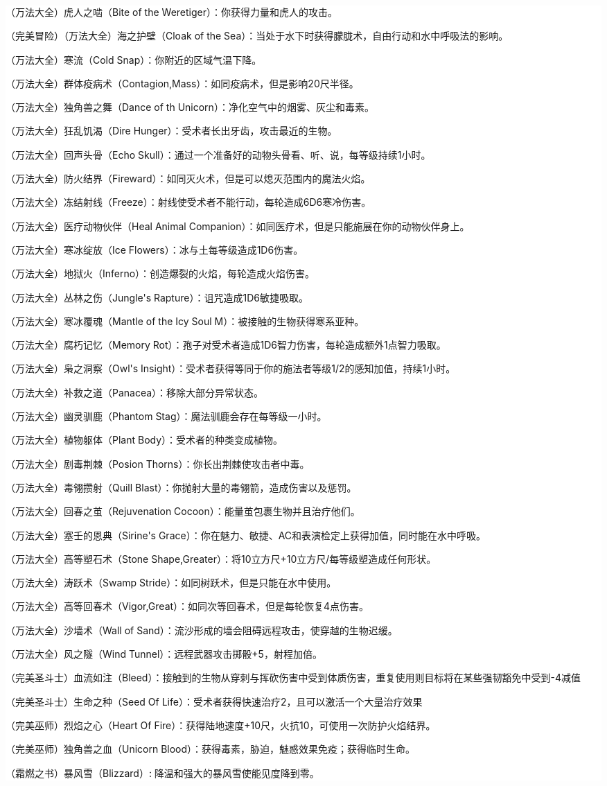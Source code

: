 （万法大全）虎人之啮（Bite of the Weretiger）：你获得力量和虎人的攻击。

（完美冒险）（万法大全）海之护壁（Cloak of the Sea）：当处于水下时获得朦胧术，自由行动和水中呼吸法的影响。

（万法大全）寒流（Cold Snap）：你附近的区域气温下降。

（万法大全）群体疫病术（Contagion,Mass）：如同疫病术，但是影响20尺半径。

（万法大全）独角兽之舞（Dance of th Unicorn）：净化空气中的烟雾、灰尘和毒素。

（万法大全）狂乱饥渴（Dire Hunger）：受术者长出牙齿，攻击最近的生物。

（万法大全）回声头骨（Echo Skull）：通过一个准备好的动物头骨看、听、说，每等级持续1小时。

（万法大全）防火结界（Fireward）：如同灭火术，但是可以熄灭范围内的魔法火焰。

（万法大全）冻结射线（Freeze）：射线使受术者不能行动，每轮造成6D6寒冷伤害。

（万法大全）医疗动物伙伴（Heal Animal Companion）：如同医疗术，但是只能施展在你的动物伙伴身上。

（万法大全）寒冰绽放（Ice Flowers）：冰与土每等级造成1D6伤害。

（万法大全）地狱火（Inferno）：创造爆裂的火焰，每轮造成火焰伤害。

（万法大全）丛林之伤（Jungle's Rapture）：诅咒造成1D6敏捷吸取。

（万法大全）寒冰覆魂（Mantle of the Icy Soul M）：被接触的生物获得寒系亚种。

（万法大全）腐朽记忆（Memory Rot）：孢子对受术者造成1D6智力伤害，每轮造成额外1点智力吸取。

（万法大全）枭之洞察（Owl's Insight）：受术者获得等同于你的施法者等级1/2的感知加值，持续1小时。

（万法大全）补救之道（Panacea）：移除大部分异常状态。

（万法大全）幽灵驯鹿（Phantom Stag）：魔法驯鹿会存在每等级一小时。

（万法大全）植物躯体（Plant Body）：受术者的种类变成植物。

（万法大全）剧毒荆棘（Posion Thorns）：你长出荆棘使攻击者中毒。

（万法大全）毒翎攒射（Quill Blast）：你抛射大量的毒翎箭，造成伤害以及惩罚。

（万法大全）回春之茧（Rejuvenation Cocoon）：能量茧包裹生物并且治疗他们。

（万法大全）塞壬的恩典（Sirine's Grace）：你在魅力、敏捷、AC和表演检定上获得加值，同时能在水中呼吸。

（万法大全）高等塑石术（Stone Shape,Greater）：将10立方尺+10立方尺/每等级塑造成任何形状。

（万法大全）涛跃术（Swamp Stride）：如同树跃术，但是只能在水中使用。

（万法大全）高等回春术（Vigor,Great）：如同次等回春术，但是每轮恢复4点伤害。

（万法大全）沙墙术（Wall of Sand）：流沙形成的墙会阻碍远程攻击，使穿越的生物迟缓。

（万法大全）风之隧（Wind Tunnel）：远程武器攻击掷骰+5，射程加倍。

（完美圣斗士）血流如注（Bleed）：接触到的生物从穿刺与挥砍伤害中受到体质伤害，重复使用则目标将在某些强韧豁免中受到-4减值

（完美圣斗士）生命之种（Seed Of Life）：受术者获得快速治疗2，且可以激活一个大量治疗效果

（完美巫师）烈焰之心（Heart Of Fire）：获得陆地速度+10尺，火抗10，可使用一次防护火焰结界。

（完美巫师）独角兽之血（Unicorn Blood）：获得毒素，胁迫，魅惑效果免疫；获得临时生命。

（霜燃之书）暴风雪（Blizzard）: 降温和强大的暴风雪使能见度降到零。
